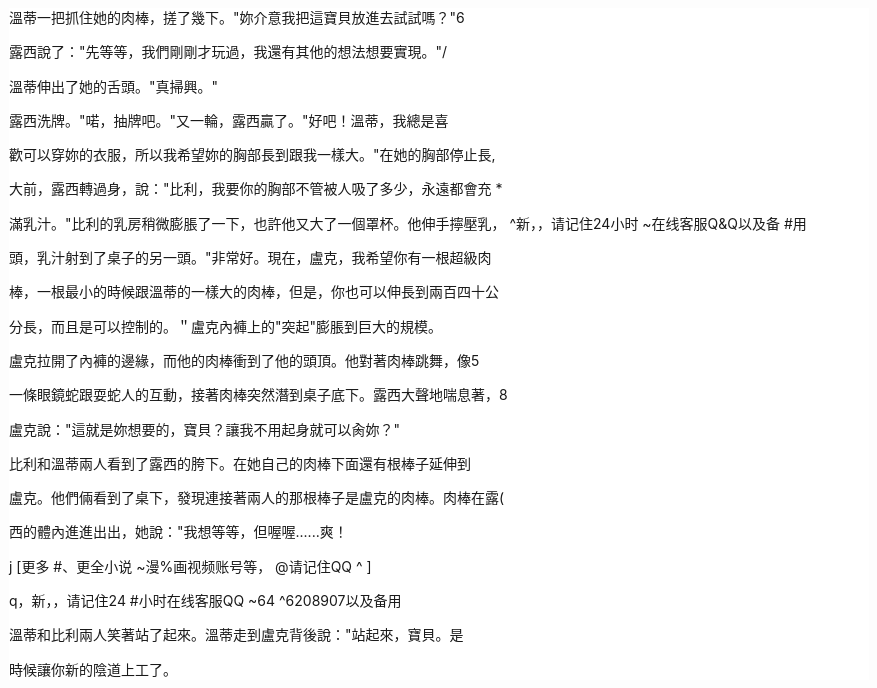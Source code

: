 溫蒂一把抓住她的肉棒，搓了幾下。"妳介意我把這寶貝放進去試試嗎？"6



露西說了："先等等，我們剛剛才玩過，我還有其他的想法想要實現。"/





溫蒂伸出了她的舌頭。"真掃興。"



露西洗牌。"喏，抽牌吧。"又一輪，露西贏了。"好吧！溫蒂，我總是喜



歡可以穿妳的衣服，所以我希望妳的胸部長到跟我一樣大。"在她的胸部停止長,



大前，露西轉過身，說："比利，我要你的胸部不管被人吸了多少，永遠都會充 *



滿乳汁。"比利的乳房稍微膨脹了一下，也許他又大了一個罩杯。他伸手擰壓乳， ^新，，请记住24小时 ~在线客服Q&Q以及备 #用



頭，乳汁射到了桌子的另一頭。"非常好。現在，盧克，我希望你有一根超級肉



棒，一根最小的時候跟溫蒂的一樣大的肉棒，但是，你也可以伸長到兩百四十公



分長，而且是可以控制的。＂盧克內褲上的"突起"膨脹到巨大的規模。



盧克拉開了內褲的邊緣，而他的肉棒衝到了他的頭頂。他對著肉棒跳舞，像5



一條眼鏡蛇跟耍蛇人的互動，接著肉棒突然潛到桌子底下。露西大聲地喘息著，8



盧克說："這就是妳想要的，寶貝？讓我不用起身就可以肏妳？"



比利和溫蒂兩人看到了露西的胯下。在她自己的肉棒下面還有根棒子延伸到



盧克。他們倆看到了桌下，發現連接著兩人的那根棒子是盧克的肉棒。肉棒在露(



西的體內進進出出，她說："我想等等，但喔喔......爽！

j [更多 #、更全小说 ~漫%画视频账号等， @请记住QQ ^ ]



q，新，，请记住24 #小时在线客服QQ ~64 ^6208907以及备用



溫蒂和比利兩人笑著站了起來。溫蒂走到盧克背後說："站起來，寶貝。是



時候讓你新的陰道上工了。
